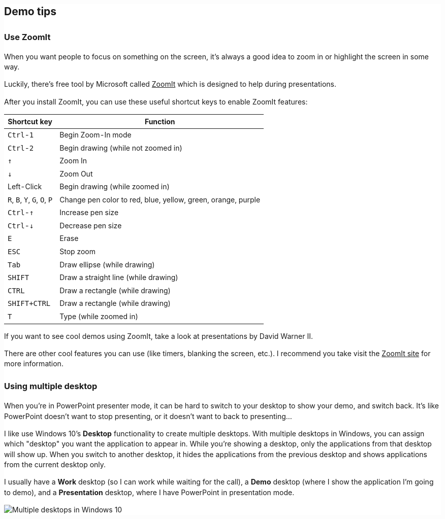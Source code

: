 ## Demo tips

### Use ZoomIt

When you want people to focus on something on the screen, it’s always a good idea to zoom in or highlight the screen in some way.

Luckily, there’s free tool by Microsoft called [ZoomIt](https://docs.microsoft.com/en-us/sysinternals/downloads/zoomit) which is designed to help during presentations.

After you install ZoomIt, you can use these useful shortcut keys to enable ZoomIt features:

Shortcut key|Function
---|---
<kbd>Ctrl</kbd>-<kbd>1</kbd>|Begin Zoom-In mode
<kbd>Ctrl</kbd>-<kbd>2</kbd>|Begin drawing (while not zoomed in)
<kbd>↑</kbd>|Zoom In
<kbd>↓</kbd>|Zoom Out
Left-Click|Begin drawing (while zoomed in)
<kbd>R</kbd>, <kbd>B</kbd>, <kbd>Y</kbd>, <kbd>G</kbd>, <kbd>O</kbd>, <kbd>P</kbd>|Change pen color to red, blue, yellow, green, orange, purple
<kbd>Ctrl</kbd>-<kbd>↑</kbd>|Increase pen size
<kbd>Ctrl</kbd>-<kbd>↓</kbd>|Decrease pen size
<kbd>E</kbd>|Erase
<kbd>ESC</kbd>|Stop zoom
<kbd>Tab</kbd>|Draw ellipse (while drawing)
<kbd>SHIFT</kbd>|Draw a straight line (while drawing)
<kbd>CTRL</kbd>|Draw a rectangle (while drawing)
<kbd>SHIFT+CTRL</kbd>|Draw a rectangle (while drawing)
<kbd>T</kbd>|Type (while zoomed in)

If you want to see cool demos using ZoomIt, take a look at presentations by David Warner II.

There are other cool features you can use (like timers, blanking the screen, etc.). I recommend you take visit the [ZoomIt site](https://docs.microsoft.com/sysinternals/downloads/zoomit) for more information.

### Using multiple desktop

When you’re in PowerPoint presenter mode, it can be hard to switch to your desktop to show your demo, and switch back. It’s like PowerPoint doesn’t want to stop presenting, or it doesn’t want to back to presenting…

I like use Windows 10’s **Desktop** functionality to create multiple desktops. With multiple desktops in Windows, you can assign which "desktop" you want the application to appear in. While you’re showing a desktop, only the applications from that desktop will show up. When you switch to another desktop, it hides the applications from the previous desktop and shows applications from the current desktop only.

I usually have a **Work** desktop (so I can work while waiting for the call), a **Demo** desktop (where I show the application I’m going to demo), and a **Presentation** desktop, where I have PowerPoint in presentation mode.

![Multiple desktops in Windows 10](../../images/post/uploads/2021/01/image-1609740534213.png)
